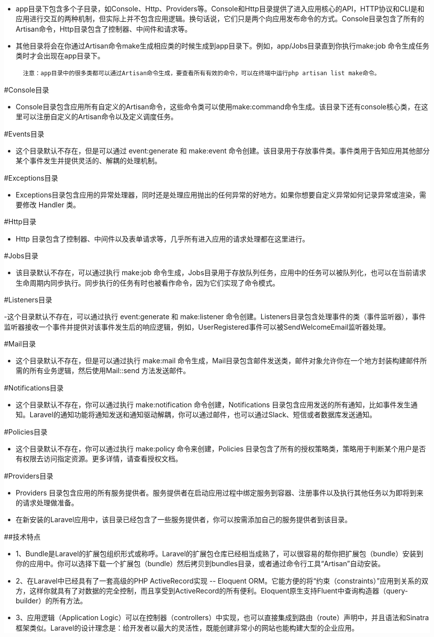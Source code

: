 - app目录下包含多个子目录，如Console、Http、Providers等。Console和Http目录提供了进入应用核心的API，HTTP协议和CLI是和应用进行交互的两种机制，但实际上并不包含应用逻辑。换句话说，它们只是两个向应用发布命令的方式。Console目录包含了所有的Artisan命令，Http目录包含了控制器、中间件和请求等。

- 其他目录将会在你通过Artisan命令make生成相应类的时候生成到app目录下。例如，app/Jobs目录直到你执行make:job 命令生成任务类时才会出现在app目录下。

		注意：app目录中的很多类都可以通过Artisan命令生成，要查看所有有效的命令，可以在终端中运行php artisan list make命令。

#Console目录

- Console目录包含应用所有自定义的Artisan命令，这些命令类可以使用make:command命令生成。该目录下还有console核心类，在这里可以注册自定义的Artisan命令以及定义调度任务。

#Events目录

- 这个目录默认不存在，但是可以通过 event:generate 和 make:event 命令创建。该目录用于存放事件类。事件类用于告知应用其他部分某个事件发生并提供灵活的、解耦的处理机制。

#Exceptions目录

- Exceptions目录包含应用的异常处理器，同时还是处理应用抛出的任何异常的好地方。如果你想要自定义异常如何记录异常或渲染，需要修改 Handler 类。

#Http目录

- Http 目录包含了控制器、中间件以及表单请求等，几乎所有进入应用的请求处理都在这里进行。

#Jobs目录

- 该目录默认不存在，可以通过执行 make:job 命令生成，Jobs目录用于存放队列任务，应用中的任务可以被队列化，也可以在当前请求生命周期内同步执行。同步执行的任务有时也被看作命令，因为它们实现了命令模式。

#Listeners目录

-这个目录默认不存在，可以通过执行 event:generate 和 make:listener 命令创建。Listeners目录包含处理事件的类（事件监听器），事件监听器接收一个事件并提供对该事件发生后的响应逻辑，例如，UserRegistered事件可以被SendWelcomeEmail监听器处理。

#Mail目录

- 这个目录默认不存在，但是可以通过执行 make:mail 命令生成，Mail目录包含邮件发送类，邮件对象允许你在一个地方封装构建邮件所需的所有业务逻辑，然后使用Mail::send 方法发送邮件。

#Notifications目录

- 这个目录默认不存在，你可以通过执行 make:notification 命令创建，Notifications 目录包含应用发送的所有通知，比如事件发生通知。Laravel的通知功能将通知发送和通知驱动解耦，你可以通过邮件，也可以通过Slack、短信或者数据库发送通知。

#Policies目录

- 这个目录默认不存在，你可以通过执行 make:policy 命令来创建，Policies 目录包含了所有的授权策略类，策略用于判断某个用户是否有权限去访问指定资源。更多详情，请查看授权文档。

#Providers目录

- Providers 目录包含应用的所有服务提供者。服务提供者在启动应用过程中绑定服务到容器、注册事件以及执行其他任务以为即将到来的请求处理做准备。

- 在新安装的Laravel应用中，该目录已经包含了一些服务提供者，你可以按需添加自己的服务提供者到该目录。

##技术特点

- 1、Bundle是Laravel的扩展包组织形式或称呼。Laravel的扩展包仓库已经相当成熟了，可以很容易的帮你把扩展包（bundle）安装到你的应用中。你可以选择下载一个扩展包（bundle）然后拷贝到bundles目录，或者通过命令行工具“Artisan”自动安装。

- 2、在Laravel中已经具有了一套高级的PHP ActiveRecord实现 -- Eloquent ORM。它能方便的将“约束（constraints）”应用到关系的双方，这样你就具有了对数据的完全控制，而且享受到ActiveRecord的所有便利。Eloquent原生支持Fluent中查询构造器（query-builder）的所有方法。

- 3、应用逻辑（Application Logic）可以在控制器（controllers）中实现，也可以直接集成到路由（route）声明中，并且语法和Sinatra框架类似。Laravel的设计理念是：给开发者以最大的灵活性，既能创建非常小的网站也能构建大型的企业应用。
